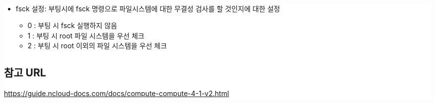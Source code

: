 + fsck 설정: 부팅시에 fsck 명령으로 파일시스템에 대한 무결성 검사를 할 것인지에 대한 설정

  - 0 : 부팅 시 fsck 실행하지 않음
  - 1 : 부팅 시 root 파일 시스템을 우선 체크
  - 2 : 부팅 시 root 이외의 파일 시스템을 우선 체크

## 참고 URL
<a href="https://guide.ncloud-docs.com/docs/compute-compute-4-1-v2" target="_blank" style="word-break:break-all;">https://guide.ncloud-docs.com/docs/compute-compute-4-1-v2.html</a>
